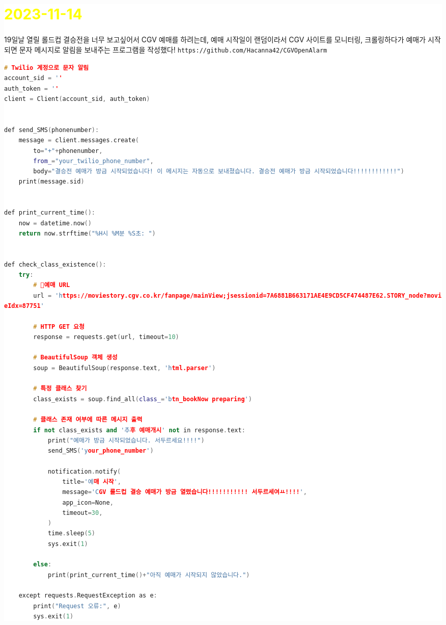 # <span style="color:yellow">2023-11-14</span>

19일날 열릴 롤드컵 결승전을 너무 보고싶어서 CGV 예매를 하려는데, 예매 시작일이 랜덤이라서 CGV 사이트를 모니터링, 크롤링하다가 예매가 시작되면 문자 메시지로 알림을 보내주는 프로그램을 작성했다!
``https://github.com/Hacanna42/CGVOpenAlarm`` 

```cpp
# Twilio 계정으로 문자 알림 
account_sid = ''
auth_token = ''
client = Client(account_sid, auth_token)


def send_SMS(phonenumber):
    message = client.messages.create(
        to="+"+phonenumber,
        from_="your_twilio_phone_number",
        body="결승전 예매가 방금 시작되었습니다! 이 메시지는 자동으로 보내졌습니다. 결승전 예매가 방금 시작되었습니다!!!!!!!!!!!!")
    print(message.sid)


def print_current_time():
    now = datetime.now()
    return now.strftime("%H시 %M분 %S초: ")


def check_class_existence():
    try:
        # 예매 URL
        url = 'https://moviestory.cgv.co.kr/fanpage/mainView;jsessionid=7A6881B663171AE4E9CD5CF474487E62.STORY_node?movieIdx=87751'

        # HTTP GET 요청
        response = requests.get(url, timeout=10)

        # BeautifulSoup 객체 생성
        soup = BeautifulSoup(response.text, 'html.parser')

        # 특정 클래스 찾기
        class_exists = soup.find_all(class_='btn_bookNow preparing')

        # 클래스 존재 여부에 따른 메시지 출력
        if not class_exists and '추후 예매개시' not in response.text:
            print("예매가 방금 시작되었습니다. 서두르세요!!!!")
            send_SMS('your_phone_number')

            notification.notify(
                title='예매 시작',
                message='CGV 롤드컵 결승 예매가 방금 열렸습니다!!!!!!!!!!! 서두르세여ㅛ!!!!',
                app_icon=None,
                timeout=30,
            )
            time.sleep(5)
            sys.exit(1)

        else:
            print(print_current_time()+"아직 예매가 시작되지 않았습니다.")

    except requests.RequestException as e:
        print("Request 오류:", e)
        sys.exit(1)


```